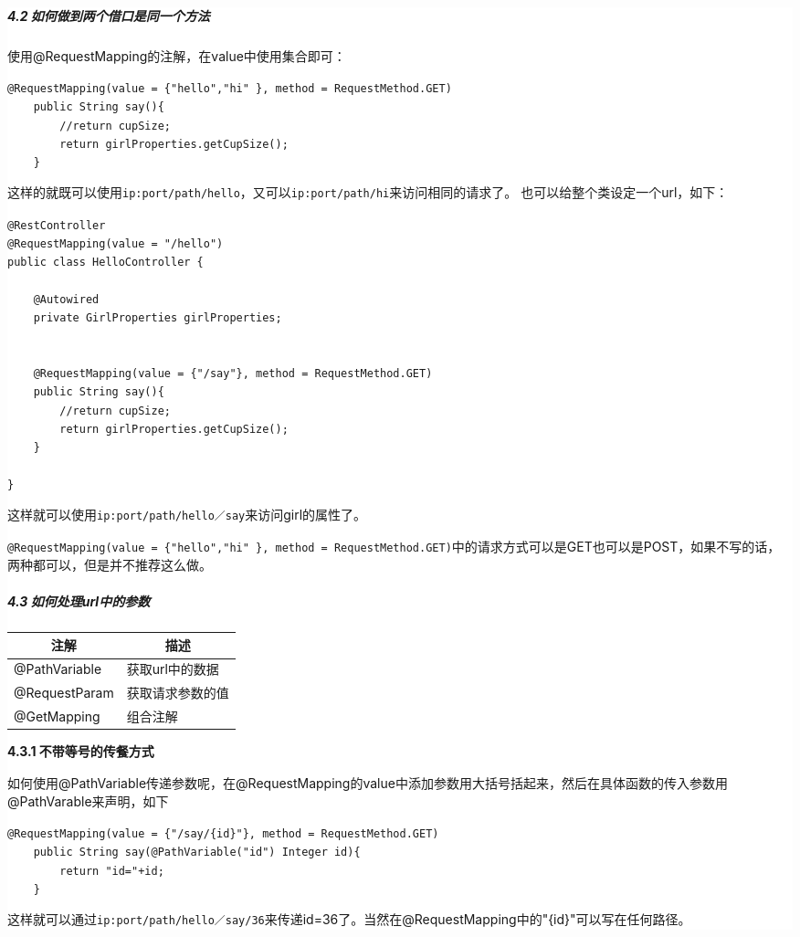 ##### 4.2 如何做到两个借口是同一个方法

使用@RequestMapping的注解，在value中使用集合即可：

```
@RequestMapping(value = {"hello","hi" }, method = RequestMethod.GET)
    public String say(){
        //return cupSize;
        return girlProperties.getCupSize();
    }
```
这样的就既可以使用`ip:port/path/hello`，又可以`ip:port/path/hi`来访问相同的请求了。
也可以给整个类设定一个url，如下：

```
@RestController
@RequestMapping(value = "/hello")
public class HelloController {

    @Autowired
    private GirlProperties girlProperties;


    @RequestMapping(value = {"/say"}, method = RequestMethod.GET)
    public String say(){
        //return cupSize;
        return girlProperties.getCupSize();
    }

}

```
这样就可以使用`ip:port/path/hello／say`来访问girl的属性了。

`@RequestMapping(value = {"hello","hi" }, method = RequestMethod.GET)`中的请求方式可以是GET也可以是POST，如果不写的话，两种都可以，但是并不推荐这么做。


##### 4.3 如何处理url中的参数

| 注解 | 描述 |
| --- | ---  |
| @PathVariable | 获取url中的数据 |
| @RequestParam | 获取请求参数的值 |
| @GetMapping | 组合注解 |

**4.3.1 不带等号的传餐方式**

如何使用@PathVariable传递参数呢，在@RequestMapping的value中添加参数用大括号括起来，然后在具体函数的传入参数用@PathVarable来声明，如下

```
@RequestMapping(value = {"/say/{id}"}, method = RequestMethod.GET)
    public String say(@PathVariable("id") Integer id){
        return "id="+id;
    }
```
这样就可以通过`ip:port/path/hello／say/36`来传递id=36了。当然在@RequestMapping中的"{id}"可以写在任何路径。
